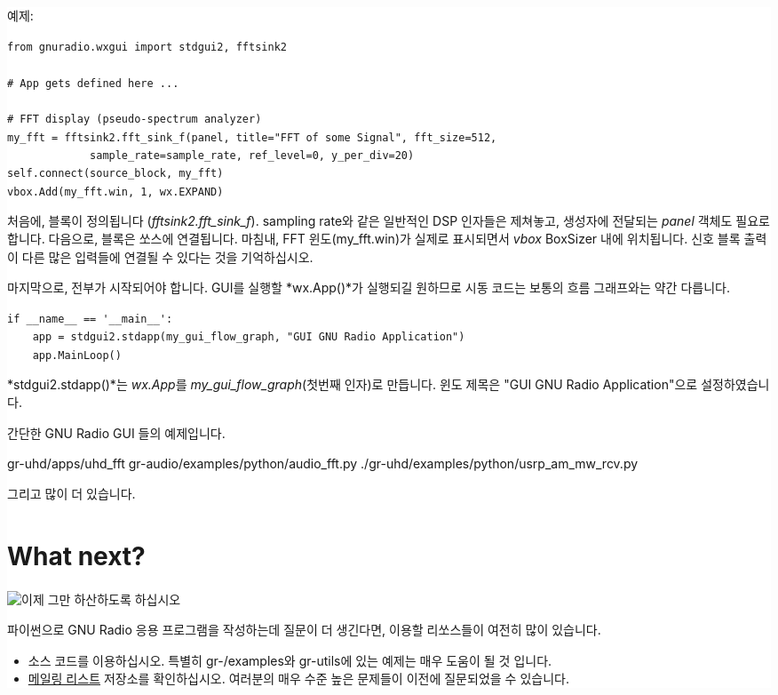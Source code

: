 예제:

    from gnuradio.wxgui import stdgui2, fftsink2

    # App gets defined here ...

    # FFT display (pseudo-spectrum analyzer)
    my_fft = fftsink2.fft_sink_f(panel, title="FFT of some Signal", fft_size=512,
                 sample_rate=sample_rate, ref_level=0, y_per_div=20)
    self.connect(source_block, my_fft)
    vbox.Add(my_fft.win, 1, wx.EXPAND)

처음에, 블록이 정의됩니다 (*fftsink2.fft\_sink\_f*). sampling rate와 같은 일반적인 DSP 인자들은 제쳐놓고, 생성자에 전달되는 *panel* 객체도 필요로 합니다. 다음으로, 블록은 쏘스에 연결됩니다. 마침내, FFT 윈도(my\_fft.win)가 실제로 표시되면서 *vbox* BoxSizer 내에 위치됩니다. 신호 블록 출력이 다른 많은 입력들에 연결될 수 있다는 것을 기억하십시오.

마지막으로, 전부가 시작되어야 합니다. GUI를 실행할 *wx.App()*가 실행되길 원하므로 시동 코드는 보통의 흐름 그래프와는 약간 다릅니다.

    if __name__ == '__main__':
        app = stdgui2.stdapp(my_gui_flow_graph, "GUI GNU Radio Application")
        app.MainLoop()

*stdgui2.stdapp()*는 *wx.App*를 *my\_gui\_flow\_graph*(첫번째 인자)로 만듭니다. 윈도 제목은 "GUI GNU Radio Application"으로 설정하였습니다.

간단한 GNU Radio GUI 들의 예제입니다.

  gr-uhd/apps/uhd_fft
  gr-audio/examples/python/audio_fft.py
  ./gr-uhd/examples/python/usrp_am_mw_rcv.py

그리고 많이 더 있습니다.

# <a name="what-next"></a>What next?

![이제 그만 하산하도록 하십시오](http://2.bp.blogspot.com/-Gw3kTTNVTio/UUBRgAiOdiI/AAAAAAAABvE/Xt7hrLYPa1s/s1600/yoda.bmp)

파이썬으로 GNU Radio 응용 프로그램을 작성하는데 질문이 더 생긴다면, 이용할 리쏘스들이 여전히 많이 있습니다.


* 소스 코드를 이용하십시오. 특별히 gr-<component>/examples와 gr-utils에 있는 예제는 매우 도움이 될 것 입니다.
* [메일링 리스트](http://gnuradio.org/redmine/projects/gnuradio/wiki/MailingLists) 저장소를 확인하십시오. 여러분의 매우 수준 높은 문제들이 이전에 질문되었을 수 있습니다.